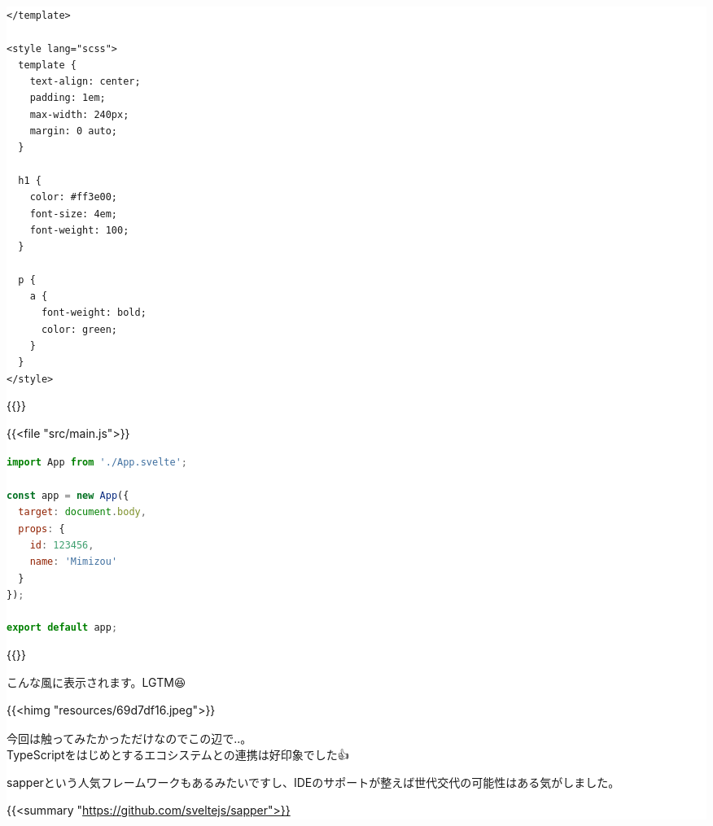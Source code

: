 ```vue
</template>

<style lang="scss">
  template {
    text-align: center;
    padding: 1em;
    max-width: 240px;
    margin: 0 auto;
  }

  h1 {
    color: #ff3e00;
    font-size: 4em;
    font-weight: 100;
  }

  p {
    a {
      font-weight: bold;
      color: green;
    }
  }
</style>
```
{{</file>}}


{{<file "src/main.js">}}
```javascript
import App from './App.svelte';

const app = new App({
  target: document.body,
  props: {
    id: 123456,
    name: 'Mimizou'
  }
});

export default app;
```
{{</file>}}

こんな風に表示されます。LGTM😆

{{<himg "resources/69d7df16.jpeg">}}

今回は触ってみたかっただけなのでこの辺で..。  
TypeScriptをはじめとするエコシステムとの連携は好印象でした👍

sapperという人気フレームワークもあるみたいですし、IDEのサポートが整えば世代交代の可能性はある気がしました。

{{<summary "https://github.com/sveltejs/sapper">}}

